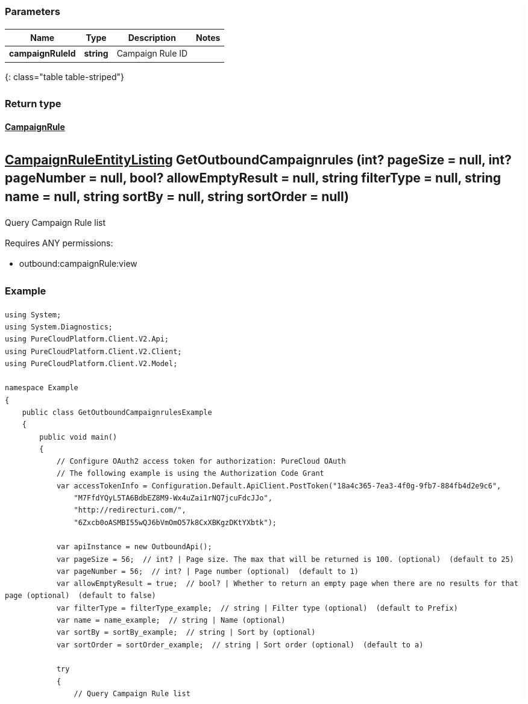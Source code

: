 ### Parameters


|Name | Type | Description  | Notes |
|------------- | ------------- | ------------- | -------------|
| **campaignRuleId** | **string**| Campaign Rule ID |  |
{: class="table table-striped"}

### Return type

[**CampaignRule**](CampaignRule.html)

<a name="getoutboundcampaignrules"></a>

## [**CampaignRuleEntityListing**](CampaignRuleEntityListing.html) GetOutboundCampaignrules (int? pageSize = null, int? pageNumber = null, bool? allowEmptyResult = null, string filterType = null, string name = null, string sortBy = null, string sortOrder = null)



Query Campaign Rule list

Requires ANY permissions: 

* outbound:campaignRule:view

### Example
```{"language":"csharp"}
using System;
using System.Diagnostics;
using PureCloudPlatform.Client.V2.Api;
using PureCloudPlatform.Client.V2.Client;
using PureCloudPlatform.Client.V2.Model;

namespace Example
{
    public class GetOutboundCampaignrulesExample
    {
        public void main()
        { 
            // Configure OAuth2 access token for authorization: PureCloud OAuth
            // The following example is using the Authorization Code Grant
            var accessTokenInfo = Configuration.Default.ApiClient.PostToken("18a4c365-7ea3-4f0g-9fb7-884fb4d2e9c6",
                "M7FfdYQyL5TA6BdbEZ8M9-Wx4uZai1rNQ7jcuFdcJJo",
                "http://redirecturi.com/",
                "6Zxcb0oASMBI55wQJ6bVmOmO57k8CxXBKgzDKtYXbtk");

            var apiInstance = new OutboundApi();
            var pageSize = 56;  // int? | Page size. The max that will be returned is 100. (optional)  (default to 25)
            var pageNumber = 56;  // int? | Page number (optional)  (default to 1)
            var allowEmptyResult = true;  // bool? | Whether to return an empty page when there are no results for that page (optional)  (default to false)
            var filterType = filterType_example;  // string | Filter type (optional)  (default to Prefix)
            var name = name_example;  // string | Name (optional) 
            var sortBy = sortBy_example;  // string | Sort by (optional) 
            var sortOrder = sortOrder_example;  // string | Sort order (optional)  (default to a)

            try
            { 
                // Query Campaign Rule list
```